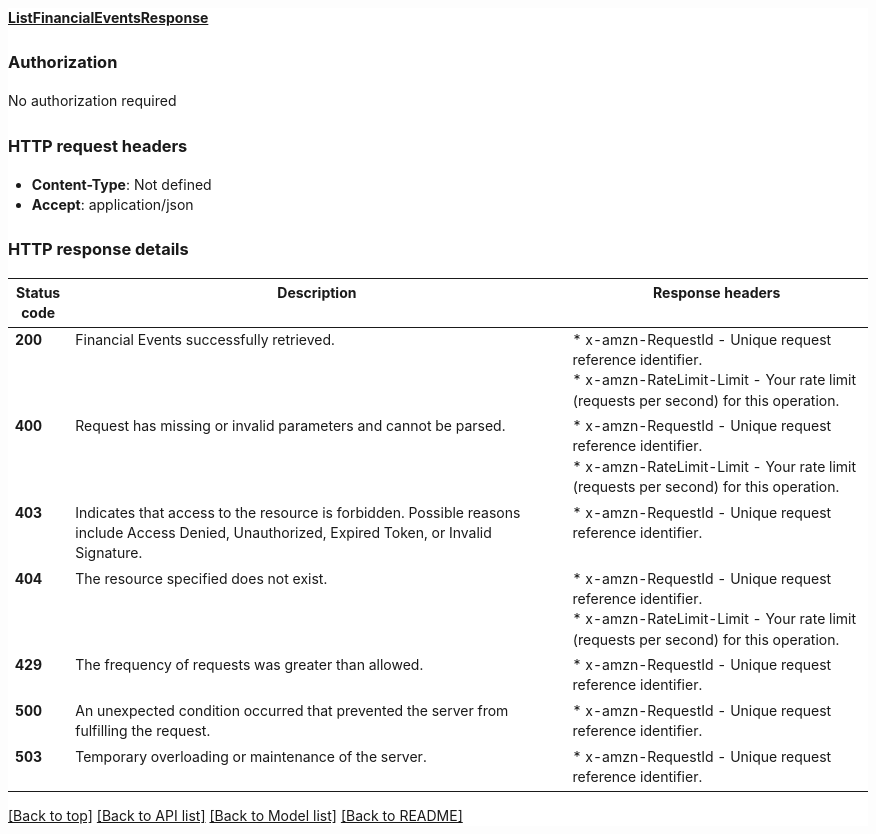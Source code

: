 [**ListFinancialEventsResponse**](ListFinancialEventsResponse.md)

### Authorization

No authorization required

### HTTP request headers

 - **Content-Type**: Not defined
 - **Accept**: application/json

### HTTP response details

| Status code | Description | Response headers |
|-------------|-------------|------------------|
**200** | Financial Events successfully retrieved. |  * x-amzn-RequestId - Unique request reference identifier. <br>  * x-amzn-RateLimit-Limit - Your rate limit (requests per second) for this operation. <br>  |
**400** | Request has missing or invalid parameters and cannot be parsed. |  * x-amzn-RequestId - Unique request reference identifier. <br>  * x-amzn-RateLimit-Limit - Your rate limit (requests per second) for this operation. <br>  |
**403** | Indicates that access to the resource is forbidden. Possible reasons include Access Denied, Unauthorized, Expired Token, or Invalid Signature. |  * x-amzn-RequestId - Unique request reference identifier. <br>  |
**404** | The resource specified does not exist. |  * x-amzn-RequestId - Unique request reference identifier. <br>  * x-amzn-RateLimit-Limit - Your rate limit (requests per second) for this operation. <br>  |
**429** | The frequency of requests was greater than allowed. |  * x-amzn-RequestId - Unique request reference identifier. <br>  |
**500** | An unexpected condition occurred that prevented the server from fulfilling the request. |  * x-amzn-RequestId - Unique request reference identifier. <br>  |
**503** | Temporary overloading or maintenance of the server. |  * x-amzn-RequestId - Unique request reference identifier. <br>  |

[[Back to top]](#) [[Back to API list]](../README.md#documentation-for-api-endpoints) [[Back to Model list]](../README.md#documentation-for-models) [[Back to README]](../README.md)

